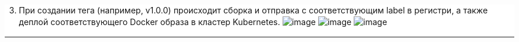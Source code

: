 
3. При создании тега (например, v1.0.0) происходит сборка и отправка с соответствующим label в регистри, а также деплой соответствующего Docker образа в кластер Kubernetes.
![image](https://github.com/user-attachments/assets/3d4f4e67-8191-4b3f-b010-2a67453c4570)
![image](https://github.com/user-attachments/assets/65c292bb-ea45-460f-8378-a241080f0276)
![image](https://github.com/user-attachments/assets/7509b543-e86a-4200-be6e-1a474a328a8e)

---